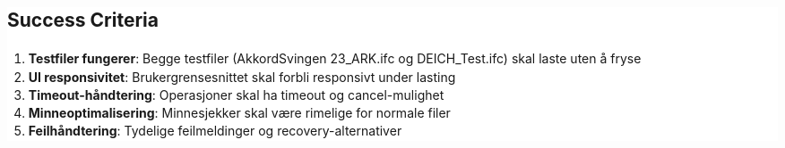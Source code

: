 ## Success Criteria

1. **Testfiler fungerer**: Begge testfiler (AkkordSvingen 23_ARK.ifc og DEICH_Test.ifc) skal laste uten å fryse
2. **UI responsivitet**: Brukergrensesnittet skal forbli responsivt under lasting
3. **Timeout-håndtering**: Operasjoner skal ha timeout og cancel-mulighet
4. **Minneoptimalisering**: Minnesjekker skal være rimelige for normale filer
5. **Feilhåndtering**: Tydelige feilmeldinger og recovery-alternativer